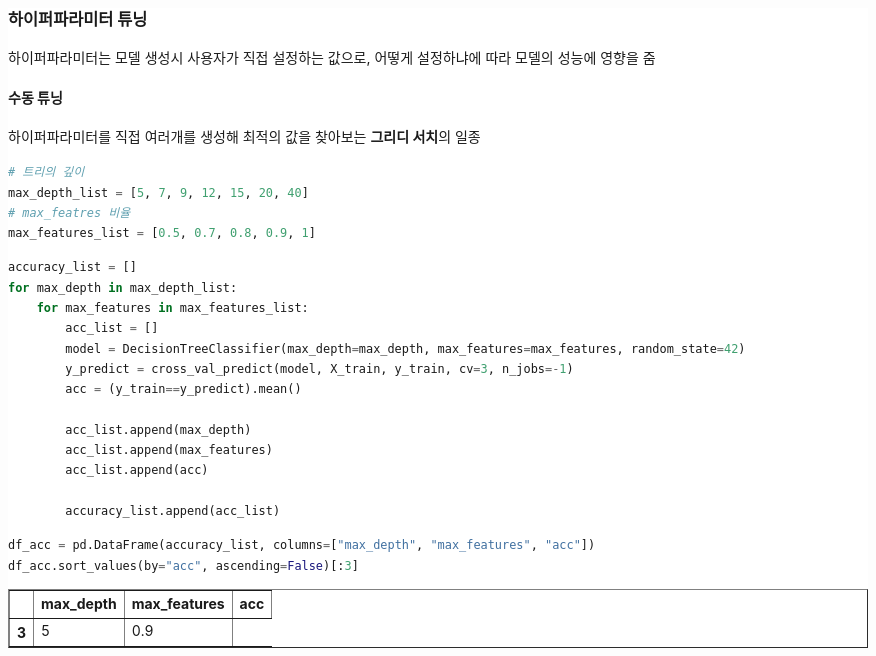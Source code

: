 ### 하이퍼파라미터 튜닝
하이퍼파라미터는 모델 생성시 사용자가 직접 설정하는 값으로, 어떻게 설정하냐에 따라 모델의 성능에 영향을 줌


#### 수동 튜닝
하이퍼파라미터를 직접 여러개를 생성해 최적의 값을 찾아보는 **그리디 서치**의 일종


```python
# 트리의 깊이
max_depth_list = [5, 7, 9, 12, 15, 20, 40]
# max_featres 비율
max_features_list = [0.5, 0.7, 0.8, 0.9, 1]
```


```python
accuracy_list = []
for max_depth in max_depth_list:
    for max_features in max_features_list:
        acc_list = []
        model = DecisionTreeClassifier(max_depth=max_depth, max_features=max_features, random_state=42)
        y_predict = cross_val_predict(model, X_train, y_train, cv=3, n_jobs=-1)
        acc = (y_train==y_predict).mean()
        
        acc_list.append(max_depth)
        acc_list.append(max_features)
        acc_list.append(acc)
        
        accuracy_list.append(acc_list)       
```


```python
df_acc = pd.DataFrame(accuracy_list, columns=["max_depth", "max_features", "acc"])
df_acc.sort_values(by="acc", ascending=False)[:3]
```




<div>
<style scoped>
    .dataframe tbody tr th:only-of-type {
        vertical-align: middle;
    }

    .dataframe tbody tr th {
        vertical-align: top;
    }

    .dataframe thead th {
        text-align: right;
    }
</style>
<table border="1" class="dataframe">
  <thead>
    <tr style="text-align: right;">
      <th></th>
      <th>max_depth</th>
      <th>max_features</th>
      <th>acc</th>
    </tr>
  </thead>
  <tbody>
    <tr>
      <th>3</th>
      <td>5</td>
      <td>0.9</td>